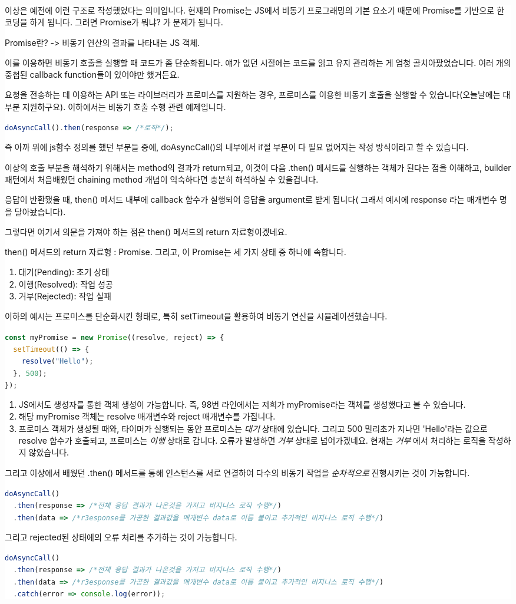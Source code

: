 ```js
```

이상은 예전에 이런 구조로 작성했었다는 의미입니다. 현재의 Promise는 JS에서 비동기 프로그래밍의 기본 요소기 때문에 Promise를 기반으로 한 코딩을 하게 됩니다.
그러면 Promise가 뭐냐? 가 문제가 됩니다.

Promise란? -> 비동기 연산의 결과를 나타내는 JS 객체.

이를 이용하면 비동기 호출을 실행할 때 코드가 좀 단순화됩니다. 얘가 없던 시절에는 코드를 읽고 유지 관리하는 게 엄청 골치아팠었습니다. 여러 개의 중첩된 callback function들이 있어야만 했거든요.

요청을 전송하는 데 이용하는 API 또는 라이브러리가 프로미스를 지원하는 경우, 프로미스를 이용한 비동기 호출을 실행할 수 있습니다(오늘날에는 대부분 지원하구요). 이하에서는 비동기 호출 수행 관련 예제입니다.

```jsx
doAsyncCall().then(response => /*로직*/);
```

즉 아까 위에 js함수 정의를 했던 부분들 중에, doAsyncCall()의 내부에서 if절 부분이 다 필요 없어지는 작성 방식이라고 할 수 있습니다.

이상의 호출 부분을 해석하기 위해서는 method의 결과가 return되고, 이것이 다음 .then() 메서드를 실행하는 객체가 된다는 점을 이해하고, builder패턴에서 처음배웠던 chaining method 개념이 익숙하다면 충분히 해석하실 수 있을겁니다.

응답이 반환됐을 때, then() 메서드 내부에 callback 함수가 실행되어 응답을 argument로 받게 됩니다( 그래서 예시에 response 라는 매개변수 명을 달아놨습니다).

그렇다면 여기서 의문을 가져야 하는 점은 then() 메서드의 return 자료형이겠네요.

then() 메서드의 return 자료형 : Promise.
그리고, 이 Promise는 세 가지 상태 중 하나에 속합니다.

1. 대기(Pending): 초기 상태
2. 이행(Resolved): 작업 성공
3. 거부(Rejected): 작업 실패

이하의 예시는 프로미스를 단순화시킨 형태로, 특히 setTimeout을 활용하여 비동기 연산을 시뮬레이션했습니다.

```js
const myPromise = new Promise((resolve, reject) => {
  setTimeout(() => {
    resolve("Hello");
  }, 500);
});
```

1. JS에서도 생성자를 통한 객체 생성이 가능합니다. 즉, 98번 라인에서는 저희가 myPromise라는 객체를 생성했다고 볼 수 있습니다.
2. 해당 myPromise 객체는 resolve 매개변수와 reject 매개변수를 가집니다.
3. 프로미스 객체가 생성될 때와, 타이머가 실행되는 동안 프로미스는 _대기_ 상태에 있습니다. 그리고 500 밀리초가 지나면 'Hello'라는 값으로 resolve 함수가 호출되고, 프로미스는 _이행_ 상태로 갑니다. 오류가 발생하면 _거부_ 상태로 넘어가겠네요. 현재는 _거부_ 에서 처리하는 로직을 작성하지 않았습니다.

그리고 이상에서 배웠던 .then() 메서드를 통해 인스턴스를 서로 연결하여 다수의 비동기 작업을 _순차적으로_ 진행시키는 것이 가능합니다.

```js
doAsyncCall()
  .then(response => /*전체 응답 결과가 나온것을 가지고 비지니스 로직 수행*/)
  .then(data => /*r3esponse를 가공한 결과값을 매개변수 data로 이름 붙이고 추가적인 비지니스 로직 수행*/)
```

그리고 rejected된 상태에의 오류 처리를 추가하는 것이 가능합니다.

```js
doAsyncCall()
  .then(response => /*전체 응답 결과가 나온것을 가지고 비지니스 로직 수행*/)
  .then(data => /*r3esponse를 가공한 결과값을 매개변수 data로 이름 붙이고 추가적인 비지니스 로직 수행*/)
  .catch(error => console.log(error));
```
